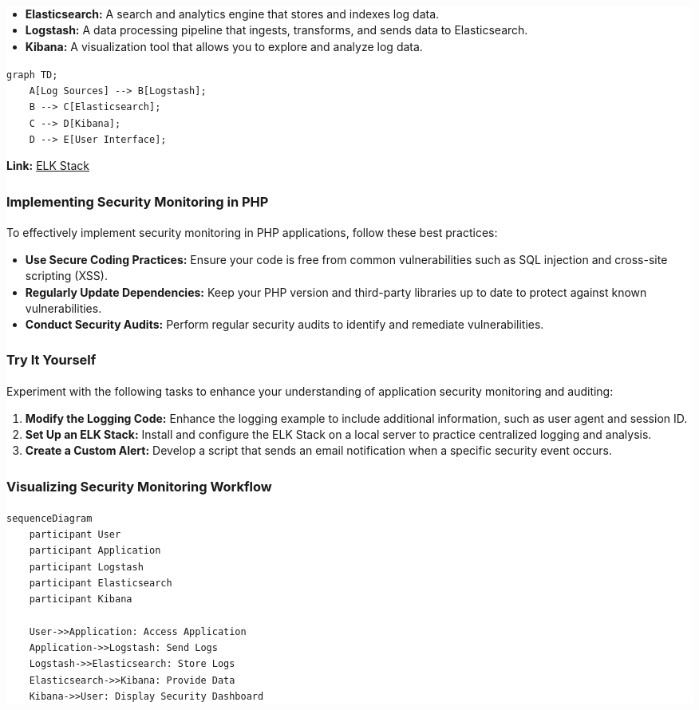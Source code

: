 - **Elasticsearch:** A search and analytics engine that stores and indexes log data.
- **Logstash:** A data processing pipeline that ingests, transforms, and sends data to Elasticsearch.
- **Kibana:** A visualization tool that allows you to explore and analyze log data.

```mermaid
graph TD;
    A[Log Sources] --> B[Logstash];
    B --> C[Elasticsearch];
    C --> D[Kibana];
    D --> E[User Interface];
```

**Link:** [ELK Stack](https://www.elastic.co/what-is/elk-stack)

### Implementing Security Monitoring in PHP

To effectively implement security monitoring in PHP applications, follow these best practices:

- **Use Secure Coding Practices:** Ensure your code is free from common vulnerabilities such as SQL injection and cross-site scripting (XSS).
- **Regularly Update Dependencies:** Keep your PHP version and third-party libraries up to date to protect against known vulnerabilities.
- **Conduct Security Audits:** Perform regular security audits to identify and remediate vulnerabilities.

### Try It Yourself

Experiment with the following tasks to enhance your understanding of application security monitoring and auditing:

1. **Modify the Logging Code:** Enhance the logging example to include additional information, such as user agent and session ID.
2. **Set Up an ELK Stack:** Install and configure the ELK Stack on a local server to practice centralized logging and analysis.
3. **Create a Custom Alert:** Develop a script that sends an email notification when a specific security event occurs.

### Visualizing Security Monitoring Workflow

```mermaid
sequenceDiagram
    participant User
    participant Application
    participant Logstash
    participant Elasticsearch
    participant Kibana

    User->>Application: Access Application
    Application->>Logstash: Send Logs
    Logstash->>Elasticsearch: Store Logs
    Elasticsearch->>Kibana: Provide Data
    Kibana->>User: Display Security Dashboard
```
